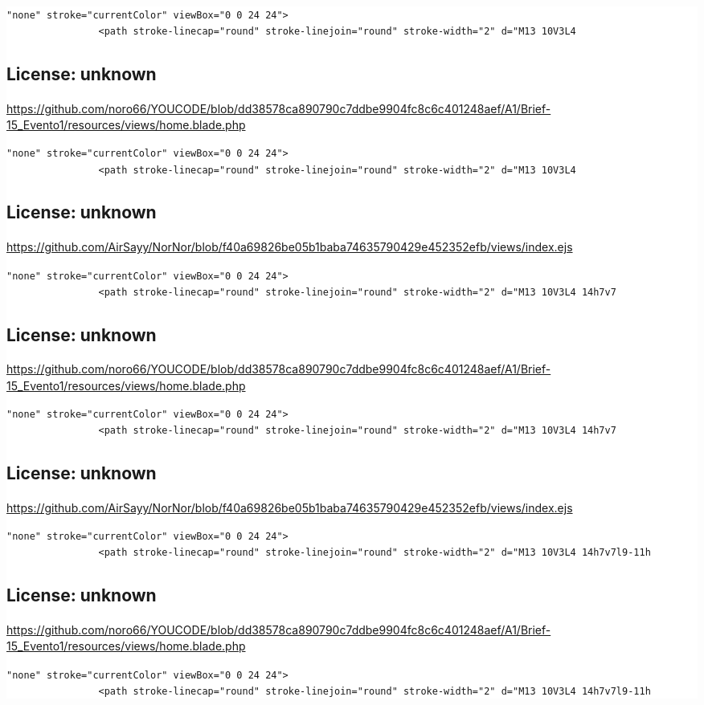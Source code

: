 ```
"none" stroke="currentColor" viewBox="0 0 24 24">
                <path stroke-linecap="round" stroke-linejoin="round" stroke-width="2" d="M13 10V3L4 
```


## License: unknown
https://github.com/noro66/YOUCODE/blob/dd38578ca890790c7ddbe9904fc8c6c401248aef/A1/Brief-15_Evento1/resources/views/home.blade.php

```
"none" stroke="currentColor" viewBox="0 0 24 24">
                <path stroke-linecap="round" stroke-linejoin="round" stroke-width="2" d="M13 10V3L4 
```


## License: unknown
https://github.com/AirSayy/NorNor/blob/f40a69826be05b1baba74635790429e452352efb/views/index.ejs

```
"none" stroke="currentColor" viewBox="0 0 24 24">
                <path stroke-linecap="round" stroke-linejoin="round" stroke-width="2" d="M13 10V3L4 14h7v7
```


## License: unknown
https://github.com/noro66/YOUCODE/blob/dd38578ca890790c7ddbe9904fc8c6c401248aef/A1/Brief-15_Evento1/resources/views/home.blade.php

```
"none" stroke="currentColor" viewBox="0 0 24 24">
                <path stroke-linecap="round" stroke-linejoin="round" stroke-width="2" d="M13 10V3L4 14h7v7
```


## License: unknown
https://github.com/AirSayy/NorNor/blob/f40a69826be05b1baba74635790429e452352efb/views/index.ejs

```
"none" stroke="currentColor" viewBox="0 0 24 24">
                <path stroke-linecap="round" stroke-linejoin="round" stroke-width="2" d="M13 10V3L4 14h7v7l9-11h
```


## License: unknown
https://github.com/noro66/YOUCODE/blob/dd38578ca890790c7ddbe9904fc8c6c401248aef/A1/Brief-15_Evento1/resources/views/home.blade.php

```
"none" stroke="currentColor" viewBox="0 0 24 24">
                <path stroke-linecap="round" stroke-linejoin="round" stroke-width="2" d="M13 10V3L4 14h7v7l9-11h
```
